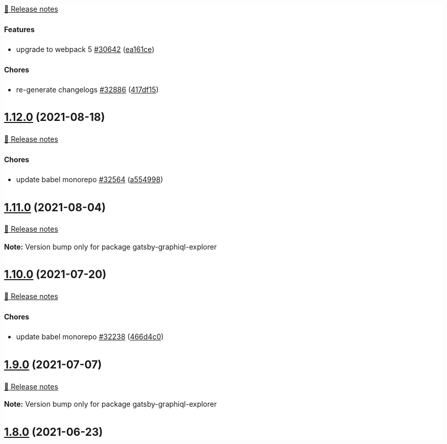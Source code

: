 [🧾 Release notes](https://www.gatsbyjs.com/docs/reference/release-notes/v3.13)

#### Features

- upgrade to webpack 5 [#30642](https://github.com/gatsbyjs/gatsby/issues/30642) ([ea161ce](https://github.com/gatsbyjs/gatsby/commit/ea161ce8c04ee3c2b534dfdf4036d53c3cbc01d5))

#### Chores

- re-generate changelogs [#32886](https://github.com/gatsbyjs/gatsby/issues/32886) ([417df15](https://github.com/gatsbyjs/gatsby/commit/417df15230be368a9db91f2ad1a9bc0442733177))

## [1.12.0](https://github.com/gatsbyjs/gatsby/commits/gatsby-graphiql-explorer@1.12.0/packages/gatsby-graphiql-explorer) (2021-08-18)

[🧾 Release notes](https://www.gatsbyjs.com/docs/reference/release-notes/v3.12)

#### Chores

- update babel monorepo [#32564](https://github.com/gatsbyjs/gatsby/issues/32564) ([a554998](https://github.com/gatsbyjs/gatsby/commit/a554998b4f6765103b650813cf52dbfcc575fecf))

## [1.11.0](https://github.com/gatsbyjs/gatsby/commits/gatsby-graphiql-explorer@1.11.0/packages/gatsby-graphiql-explorer) (2021-08-04)

[🧾 Release notes](https://www.gatsbyjs.com/docs/reference/release-notes/v3.11)

**Note:** Version bump only for package gatsby-graphiql-explorer

## [1.10.0](https://github.com/gatsbyjs/gatsby/commits/gatsby-graphiql-explorer@1.10.0/packages/gatsby-graphiql-explorer) (2021-07-20)

[🧾 Release notes](https://www.gatsbyjs.com/docs/reference/release-notes/v3.10)

#### Chores

- update babel monorepo [#32238](https://github.com/gatsbyjs/gatsby/issues/32238) ([466d4c0](https://github.com/gatsbyjs/gatsby/commit/466d4c087bbc96abb942a02c67243bcc9a4f2a0a))

## [1.9.0](https://github.com/gatsbyjs/gatsby/commits/gatsby-graphiql-explorer@1.9.0/packages/gatsby-graphiql-explorer) (2021-07-07)

[🧾 Release notes](https://www.gatsbyjs.com/docs/reference/release-notes/v3.9)

**Note:** Version bump only for package gatsby-graphiql-explorer

## [1.8.0](https://github.com/gatsbyjs/gatsby/commits/gatsby-graphiql-explorer@1.8.0/packages/gatsby-graphiql-explorer) (2021-06-23)
